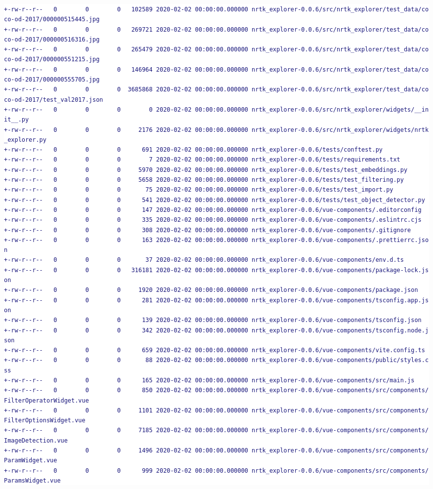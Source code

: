 ```diff
+-rw-r--r--   0        0        0   102589 2020-02-02 00:00:00.000000 nrtk_explorer-0.0.6/src/nrtk_explorer/test_data/coco-od-2017/000000515445.jpg
+-rw-r--r--   0        0        0   269721 2020-02-02 00:00:00.000000 nrtk_explorer-0.0.6/src/nrtk_explorer/test_data/coco-od-2017/000000516316.jpg
+-rw-r--r--   0        0        0   265479 2020-02-02 00:00:00.000000 nrtk_explorer-0.0.6/src/nrtk_explorer/test_data/coco-od-2017/000000551215.jpg
+-rw-r--r--   0        0        0   146964 2020-02-02 00:00:00.000000 nrtk_explorer-0.0.6/src/nrtk_explorer/test_data/coco-od-2017/000000555705.jpg
+-rw-r--r--   0        0        0  3685868 2020-02-02 00:00:00.000000 nrtk_explorer-0.0.6/src/nrtk_explorer/test_data/coco-od-2017/test_val2017.json
+-rw-r--r--   0        0        0        0 2020-02-02 00:00:00.000000 nrtk_explorer-0.0.6/src/nrtk_explorer/widgets/__init__.py
+-rw-r--r--   0        0        0     2176 2020-02-02 00:00:00.000000 nrtk_explorer-0.0.6/src/nrtk_explorer/widgets/nrtk_explorer.py
+-rw-r--r--   0        0        0      691 2020-02-02 00:00:00.000000 nrtk_explorer-0.0.6/tests/conftest.py
+-rw-r--r--   0        0        0        7 2020-02-02 00:00:00.000000 nrtk_explorer-0.0.6/tests/requirements.txt
+-rw-r--r--   0        0        0     5970 2020-02-02 00:00:00.000000 nrtk_explorer-0.0.6/tests/test_embeddings.py
+-rw-r--r--   0        0        0     5658 2020-02-02 00:00:00.000000 nrtk_explorer-0.0.6/tests/test_filtering.py
+-rw-r--r--   0        0        0       75 2020-02-02 00:00:00.000000 nrtk_explorer-0.0.6/tests/test_import.py
+-rw-r--r--   0        0        0      541 2020-02-02 00:00:00.000000 nrtk_explorer-0.0.6/tests/test_object_detector.py
+-rw-r--r--   0        0        0      147 2020-02-02 00:00:00.000000 nrtk_explorer-0.0.6/vue-components/.editorconfig
+-rw-r--r--   0        0        0      335 2020-02-02 00:00:00.000000 nrtk_explorer-0.0.6/vue-components/.eslintrc.cjs
+-rw-r--r--   0        0        0      308 2020-02-02 00:00:00.000000 nrtk_explorer-0.0.6/vue-components/.gitignore
+-rw-r--r--   0        0        0      163 2020-02-02 00:00:00.000000 nrtk_explorer-0.0.6/vue-components/.prettierrc.json
+-rw-r--r--   0        0        0       37 2020-02-02 00:00:00.000000 nrtk_explorer-0.0.6/vue-components/env.d.ts
+-rw-r--r--   0        0        0   316181 2020-02-02 00:00:00.000000 nrtk_explorer-0.0.6/vue-components/package-lock.json
+-rw-r--r--   0        0        0     1920 2020-02-02 00:00:00.000000 nrtk_explorer-0.0.6/vue-components/package.json
+-rw-r--r--   0        0        0      281 2020-02-02 00:00:00.000000 nrtk_explorer-0.0.6/vue-components/tsconfig.app.json
+-rw-r--r--   0        0        0      139 2020-02-02 00:00:00.000000 nrtk_explorer-0.0.6/vue-components/tsconfig.json
+-rw-r--r--   0        0        0      342 2020-02-02 00:00:00.000000 nrtk_explorer-0.0.6/vue-components/tsconfig.node.json
+-rw-r--r--   0        0        0      659 2020-02-02 00:00:00.000000 nrtk_explorer-0.0.6/vue-components/vite.config.ts
+-rw-r--r--   0        0        0       88 2020-02-02 00:00:00.000000 nrtk_explorer-0.0.6/vue-components/public/styles.css
+-rw-r--r--   0        0        0      165 2020-02-02 00:00:00.000000 nrtk_explorer-0.0.6/vue-components/src/main.js
+-rw-r--r--   0        0        0      850 2020-02-02 00:00:00.000000 nrtk_explorer-0.0.6/vue-components/src/components/FilterOperatorWidget.vue
+-rw-r--r--   0        0        0     1101 2020-02-02 00:00:00.000000 nrtk_explorer-0.0.6/vue-components/src/components/FilterOptionsWidget.vue
+-rw-r--r--   0        0        0     7185 2020-02-02 00:00:00.000000 nrtk_explorer-0.0.6/vue-components/src/components/ImageDetection.vue
+-rw-r--r--   0        0        0     1496 2020-02-02 00:00:00.000000 nrtk_explorer-0.0.6/vue-components/src/components/ParamWidget.vue
+-rw-r--r--   0        0        0      999 2020-02-02 00:00:00.000000 nrtk_explorer-0.0.6/vue-components/src/components/ParamsWidget.vue
```
